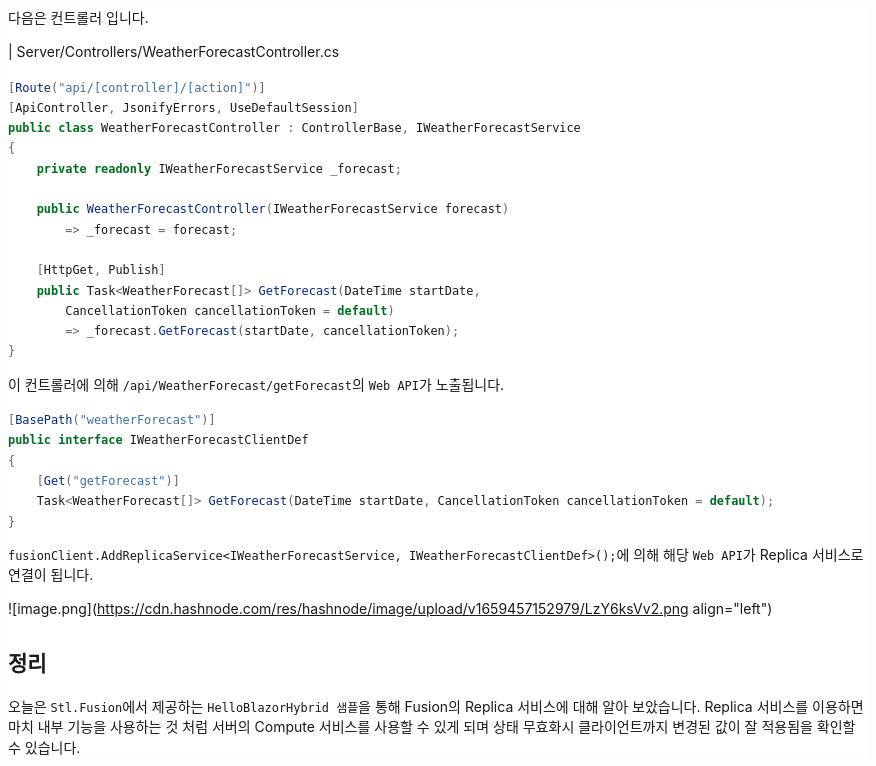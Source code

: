 다음은 컨트롤러 입니다.

| Server/Controllers/WeatherForecastController.cs
```csharp
[Route("api/[controller]/[action]")]
[ApiController, JsonifyErrors, UseDefaultSession]
public class WeatherForecastController : ControllerBase, IWeatherForecastService
{
    private readonly IWeatherForecastService _forecast;

    public WeatherForecastController(IWeatherForecastService forecast) 
        => _forecast = forecast;

    [HttpGet, Publish]
    public Task<WeatherForecast[]> GetForecast(DateTime startDate,
        CancellationToken cancellationToken = default)
        => _forecast.GetForecast(startDate, cancellationToken);
}
```

이 컨트롤러에 의해 `/api/WeatherForecast/getForecast`의 `Web API`가 노출됩니다.

```csharp
[BasePath("weatherForecast")]
public interface IWeatherForecastClientDef
{
    [Get("getForecast")]
    Task<WeatherForecast[]> GetForecast(DateTime startDate, CancellationToken cancellationToken = default);
}
```

`fusionClient.AddReplicaService<IWeatherForecastService, IWeatherForecastClientDef>();`에 의해 해당 `Web API`가 Replica 서비스로 연결이 됩니다.

![image.png](https://cdn.hashnode.com/res/hashnode/image/upload/v1659457152979/LzY6ksVv2.png align="left")


## 정리

오늘은 `Stl.Fusion`에서 제공하는 `HelloBlazorHybrid 샘플`을 통해 Fusion의 Replica 서비스에 대해 알아 보았습니다. Replica 서비스를 이용하면 마치 내부 기능을 사용하는 것 처럼 서버의 Compute 서비스를 사용할 수 있게 되며 상태 무효화시 클라이언트까지 변경된 값이 잘 적용됨을 확인할 수 있습니다.

